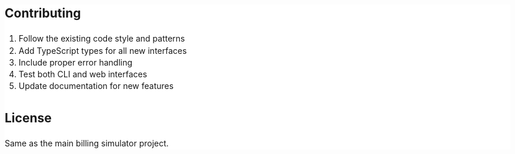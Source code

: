 ## Contributing

1. Follow the existing code style and patterns
2. Add TypeScript types for all new interfaces
3. Include proper error handling
4. Test both CLI and web interfaces
5. Update documentation for new features

## License

Same as the main billing simulator project. 
